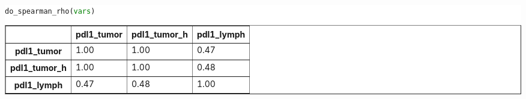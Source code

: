 
```python
do_spearman_rho(vars)
```




<div>
<style scoped>
    .dataframe tbody tr th:only-of-type {
        vertical-align: middle;
    }

    .dataframe tbody tr th {
        vertical-align: top;
    }

    .dataframe thead th {
        text-align: right;
    }
</style>
<table border="1" class="dataframe">
  <thead>
    <tr style="text-align: right;">
      <th></th>
      <th>pdl1_tumor</th>
      <th>pdl1_tumor_h</th>
      <th>pdl1_lymph</th>
    </tr>
  </thead>
  <tbody>
    <tr>
      <th>pdl1_tumor</th>
      <td>1.00</td>
      <td>1.00</td>
      <td>0.47</td>
    </tr>
    <tr>
      <th>pdl1_tumor_h</th>
      <td>1.00</td>
      <td>1.00</td>
      <td>0.48</td>
    </tr>
    <tr>
      <th>pdl1_lymph</th>
      <td>0.47</td>
      <td>0.48</td>
      <td>1.00</td>
    </tr>
  </tbody>
</table>
</div>

